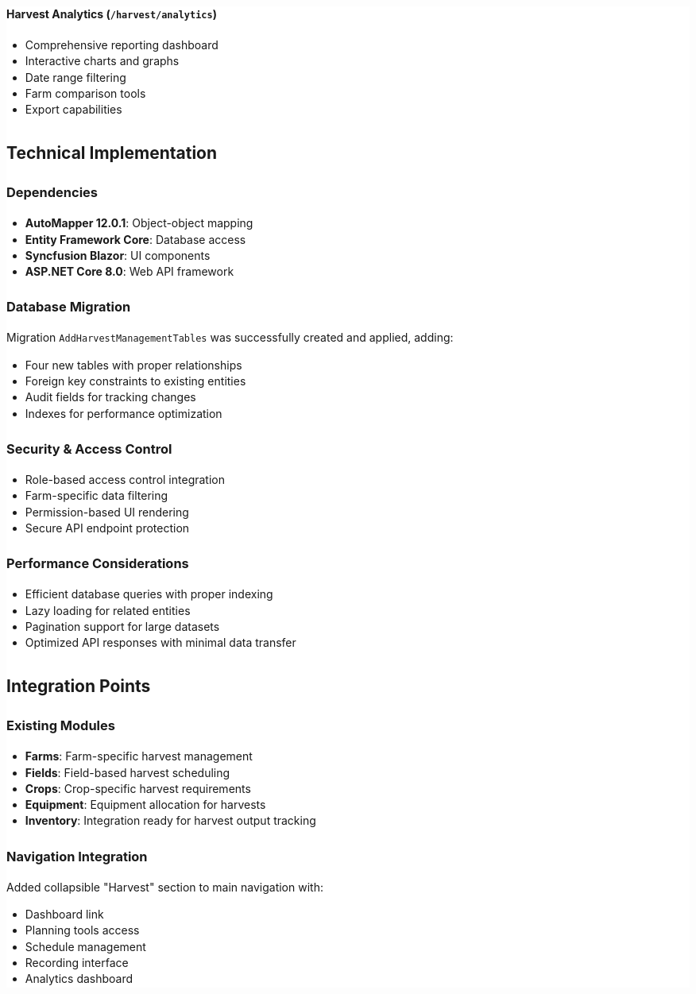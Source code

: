 #### Harvest Analytics (`/harvest/analytics`)
- Comprehensive reporting dashboard
- Interactive charts and graphs
- Date range filtering
- Farm comparison tools
- Export capabilities

## Technical Implementation

### Dependencies
- **AutoMapper 12.0.1**: Object-object mapping
- **Entity Framework Core**: Database access
- **Syncfusion Blazor**: UI components
- **ASP.NET Core 8.0**: Web API framework

### Database Migration
Migration `AddHarvestManagementTables` was successfully created and applied, adding:
- Four new tables with proper relationships
- Foreign key constraints to existing entities
- Audit fields for tracking changes
- Indexes for performance optimization

### Security & Access Control
- Role-based access control integration
- Farm-specific data filtering
- Permission-based UI rendering
- Secure API endpoint protection

### Performance Considerations
- Efficient database queries with proper indexing
- Lazy loading for related entities
- Pagination support for large datasets
- Optimized API responses with minimal data transfer

## Integration Points

### Existing Modules
- **Farms**: Farm-specific harvest management
- **Fields**: Field-based harvest scheduling
- **Crops**: Crop-specific harvest requirements
- **Equipment**: Equipment allocation for harvests
- **Inventory**: Integration ready for harvest output tracking

### Navigation Integration
Added collapsible "Harvest" section to main navigation with:
- Dashboard link
- Planning tools access
- Schedule management
- Recording interface
- Analytics dashboard
